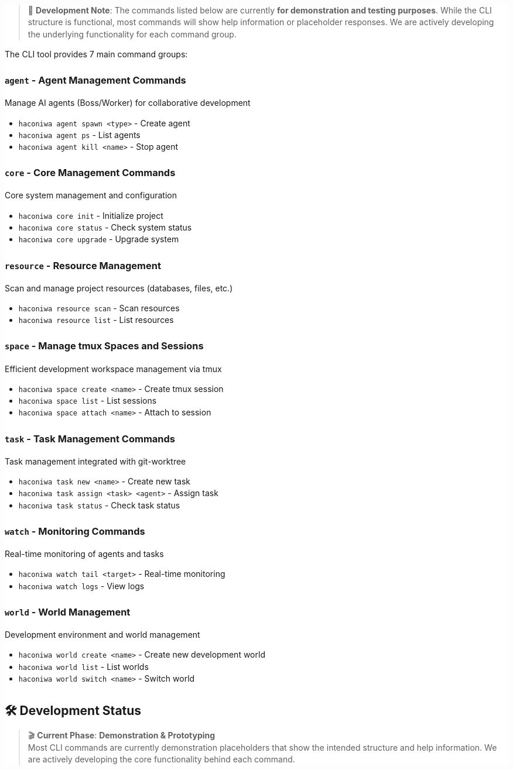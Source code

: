 > 🔧 **Development Note**: The commands listed below are currently **for demonstration and testing purposes**. While the CLI structure is functional, most commands will show help information or placeholder responses. We are actively developing the underlying functionality for each command group.

The CLI tool provides 7 main command groups:

### `agent` - Agent Management Commands
Manage AI agents (Boss/Worker) for collaborative development
- `haconiwa agent spawn <type>` - Create agent
- `haconiwa agent ps` - List agents  
- `haconiwa agent kill <name>` - Stop agent

### `core` - Core Management Commands  
Core system management and configuration
- `haconiwa core init` - Initialize project
- `haconiwa core status` - Check system status
- `haconiwa core upgrade` - Upgrade system

### `resource` - Resource Management
Scan and manage project resources (databases, files, etc.)
- `haconiwa resource scan` - Scan resources
- `haconiwa resource list` - List resources

### `space` - Manage tmux Spaces and Sessions
Efficient development workspace management via tmux
- `haconiwa space create <name>` - Create tmux session
- `haconiwa space list` - List sessions
- `haconiwa space attach <name>` - Attach to session

### `task` - Task Management Commands
Task management integrated with git-worktree
- `haconiwa task new <name>` - Create new task
- `haconiwa task assign <task> <agent>` - Assign task
- `haconiwa task status` - Check task status

### `watch` - Monitoring Commands
Real-time monitoring of agents and tasks
- `haconiwa watch tail <target>` - Real-time monitoring
- `haconiwa watch logs` - View logs

### `world` - World Management
Development environment and world management
- `haconiwa world create <name>` - Create new development world
- `haconiwa world list` - List worlds
- `haconiwa world switch <name>` - Switch world

## 🛠️ Development Status

> 🎬 **Current Phase**: **Demonstration & Prototyping**  
> Most CLI commands are currently demonstration placeholders that show the intended structure and help information. We are actively developing the core functionality behind each command.
